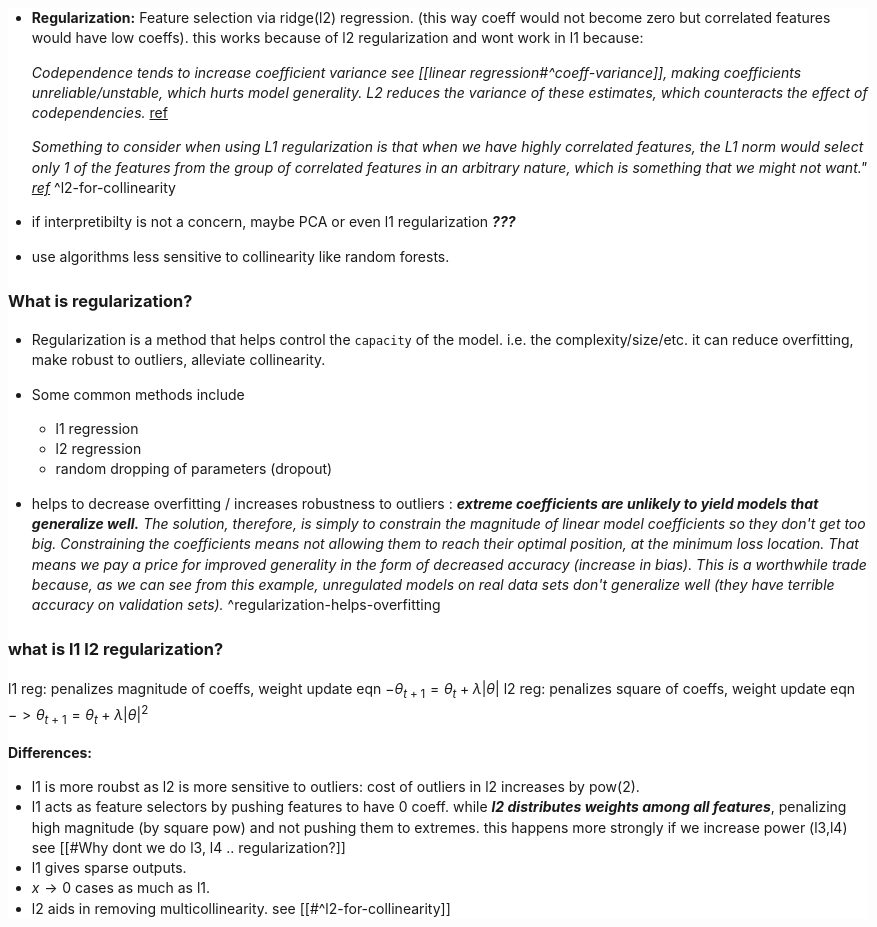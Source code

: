 - **Regularization:** Feature selection via ridge(l2) regression. (this way coeff would not become zero but correlated features would have low coeffs). this works because of l2 regularization and wont work in l1 because:
  
  *Codependence tends to increase coefficient variance see [[linear regression#^coeff-variance]], making coefficients unreliable/unstable, which hurts model generality. L2 reduces the variance of these estimates, which counteracts the effect of codependencies.* [ref](https://explained.ai/regularization/L1vsL2.html)
  
  *Something to consider when using L1 regularization is that when we have highly correlated features, the L1 norm would select only 1 of the features from the group of correlated features in an arbitrary nature, which is something that we might not want." [ref](https://neptune.ai/blog/fighting-overfitting-with-l1-or-l2-regularization#:~:text=The%20differences%20between%20L1%20and%20L2%20regularization%3A&text=The%20L1%20regularization%20solution%20is,has%20built%2Din%20feature%20selection.)* ^l2-for-collinearity
  
- if interpretibilty is not a concern, maybe PCA or even l1 regularization ***???*** 
- use algorithms less sensitive to collinearity like random forests.

### What is regularization?
- Regularization is a method that helps control the `capacity` of the model. i.e. the complexity/size/etc. it can reduce overfitting, make robust to outliers, alleviate collinearity.

- Some common methods include 
	- l1 regression
	- l2 regression
	- random dropping of parameters (dropout) 

- helps to decrease overfitting / increases robustness to outliers : 
  ***extreme coefficients are unlikely to yield models that generalize well.** The solution, therefore, is simply to constrain the magnitude of linear model coefficients so they don't get too big. Constraining the coefficients means not allowing them to reach their optimal position, at the minimum loss location. That means we pay a price for improved generality in the form of decreased accuracy (increase in bias). This is a worthwhile trade because, as we can see from this example, unregulated models on real data sets don't generalize well (they have terrible accuracy on validation sets).* ^regularization-helps-overfitting

### what is l1 l2 regularization?

l1 reg: penalizes magnitude of coeffs, weight update eqn $- \theta_{t+1} = \theta_{t} + \lambda|\theta|$
l2 reg: penalizes square of coeffs, weight update eqn $-> \theta_{t+1} = \theta_{t} + \lambda|\theta|^2$

**Differences:**
- l1 is more roubst as l2 is more sensitive to outliers: cost of outliers in l2 increases by $\text{pow}(2)$.
- l1 acts as feature selectors by pushing features to have 0 coeff. while ***l2 distributes weights among all features***, penalizing high magnitude (by square pow) and not pushing them to extremes. this happens more strongly if we increase power (l3,l4) see [[#Why dont we do l3, l4 .. regularization?]]  
- l1 gives sparse outputs.
- $x \to 0$ cases as much as l1.
- l2 aids in removing multicollinearity. see [[#^l2-for-collinearity]]
